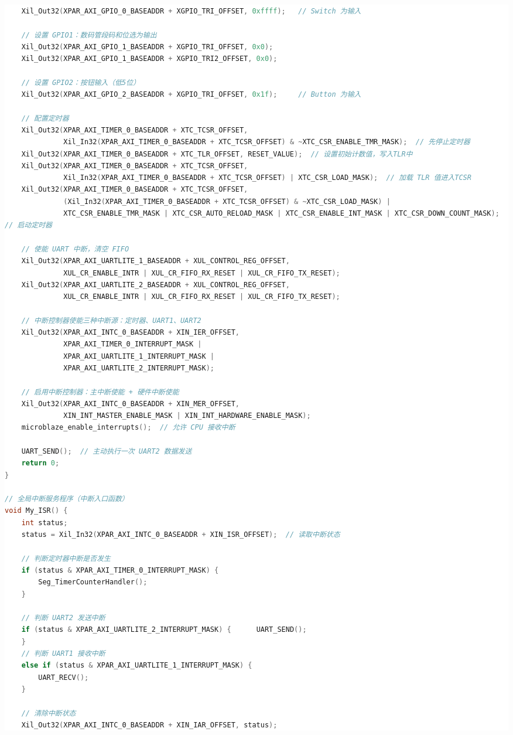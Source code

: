 ```c
    Xil_Out32(XPAR_AXI_GPIO_0_BASEADDR + XGPIO_TRI_OFFSET, 0xffff);   // Switch 为输入

    // 设置 GPIO1：数码管段码和位选为输出
    Xil_Out32(XPAR_AXI_GPIO_1_BASEADDR + XGPIO_TRI_OFFSET, 0x0);
    Xil_Out32(XPAR_AXI_GPIO_1_BASEADDR + XGPIO_TRI2_OFFSET, 0x0);

    // 设置 GPIO2：按钮输入（低5位）
    Xil_Out32(XPAR_AXI_GPIO_2_BASEADDR + XGPIO_TRI_OFFSET, 0x1f);     // Button 为输入

    // 配置定时器
    Xil_Out32(XPAR_AXI_TIMER_0_BASEADDR + XTC_TCSR_OFFSET,
              Xil_In32(XPAR_AXI_TIMER_0_BASEADDR + XTC_TCSR_OFFSET) & ~XTC_CSR_ENABLE_TMR_MASK);  // 先停止定时器
    Xil_Out32(XPAR_AXI_TIMER_0_BASEADDR + XTC_TLR_OFFSET, RESET_VALUE);  // 设置初始计数值，写入TLR中
    Xil_Out32(XPAR_AXI_TIMER_0_BASEADDR + XTC_TCSR_OFFSET,
              Xil_In32(XPAR_AXI_TIMER_0_BASEADDR + XTC_TCSR_OFFSET) | XTC_CSR_LOAD_MASK);  // 加载 TLR 值进入TCSR
    Xil_Out32(XPAR_AXI_TIMER_0_BASEADDR + XTC_TCSR_OFFSET,
              (Xil_In32(XPAR_AXI_TIMER_0_BASEADDR + XTC_TCSR_OFFSET) & ~XTC_CSR_LOAD_MASK) |
              XTC_CSR_ENABLE_TMR_MASK | XTC_CSR_AUTO_RELOAD_MASK | XTC_CSR_ENABLE_INT_MASK | XTC_CSR_DOWN_COUNT_MASK);  // 启动定时器

    // 使能 UART 中断，清空 FIFO
    Xil_Out32(XPAR_AXI_UARTLITE_1_BASEADDR + XUL_CONTROL_REG_OFFSET,
              XUL_CR_ENABLE_INTR | XUL_CR_FIFO_RX_RESET | XUL_CR_FIFO_TX_RESET);
    Xil_Out32(XPAR_AXI_UARTLITE_2_BASEADDR + XUL_CONTROL_REG_OFFSET,
              XUL_CR_ENABLE_INTR | XUL_CR_FIFO_RX_RESET | XUL_CR_FIFO_TX_RESET);

    // 中断控制器使能三种中断源：定时器、UART1、UART2
    Xil_Out32(XPAR_AXI_INTC_0_BASEADDR + XIN_IER_OFFSET,
              XPAR_AXI_TIMER_0_INTERRUPT_MASK |
              XPAR_AXI_UARTLITE_1_INTERRUPT_MASK |
              XPAR_AXI_UARTLITE_2_INTERRUPT_MASK);

    // 启用中断控制器：主中断使能 + 硬件中断使能
    Xil_Out32(XPAR_AXI_INTC_0_BASEADDR + XIN_MER_OFFSET,
              XIN_INT_MASTER_ENABLE_MASK | XIN_INT_HARDWARE_ENABLE_MASK);
    microblaze_enable_interrupts();  // 允许 CPU 接收中断

    UART_SEND();  // 主动执行一次 UART2 数据发送
    return 0;
}

// 全局中断服务程序（中断入口函数）
void My_ISR() {
    int status;
    status = Xil_In32(XPAR_AXI_INTC_0_BASEADDR + XIN_ISR_OFFSET);  // 读取中断状态

    // 判断定时器中断是否发生
    if (status & XPAR_AXI_TIMER_0_INTERRUPT_MASK) {
        Seg_TimerCounterHandler();
    }

    // 判断 UART2 发送中断
    if (status & XPAR_AXI_UARTLITE_2_INTERRUPT_MASK) {      UART_SEND();
    }
    // 判断 UART1 接收中断
    else if (status & XPAR_AXI_UARTLITE_1_INTERRUPT_MASK) {
        UART_RECV();
    }

    // 清除中断状态
    Xil_Out32(XPAR_AXI_INTC_0_BASEADDR + XIN_IAR_OFFSET, status);
```